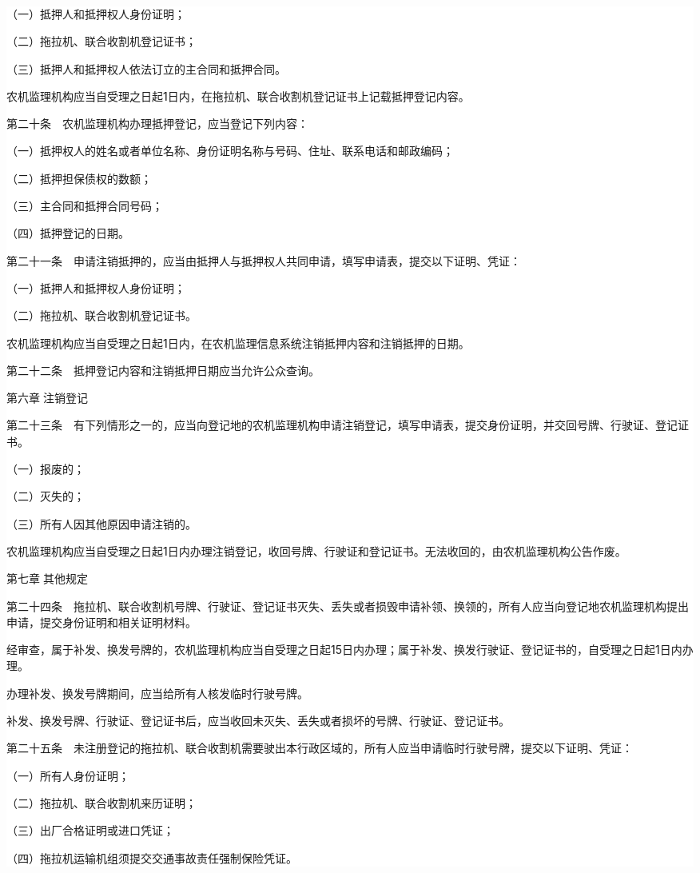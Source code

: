 （一）抵押人和抵押权人身份证明；

（二）拖拉机、联合收割机登记证书；

（三）抵押人和抵押权人依法订立的主合同和抵押合同。

农机监理机构应当自受理之日起1日内，在拖拉机、联合收割机登记证书上记载抵押登记内容。

第二十条　农机监理机构办理抵押登记，应当登记下列内容：

（一）抵押权人的姓名或者单位名称、身份证明名称与号码、住址、联系电话和邮政编码；

（二）抵押担保债权的数额；

（三）主合同和抵押合同号码；

（四）抵押登记的日期。

第二十一条　申请注销抵押的，应当由抵押人与抵押权人共同申请，填写申请表，提交以下证明、凭证：

（一）抵押人和抵押权人身份证明；

（二）拖拉机、联合收割机登记证书。

农机监理机构应当自受理之日起1日内，在农机监理信息系统注销抵押内容和注销抵押的日期。

第二十二条　抵押登记内容和注销抵押日期应当允许公众查询。



第六章 注销登记



第二十三条　有下列情形之一的，应当向登记地的农机监理机构申请注销登记，填写申请表，提交身份证明，并交回号牌、行驶证、登记证书。

（一）报废的；

（二）灭失的；

（三）所有人因其他原因申请注销的。

农机监理机构应当自受理之日起1日内办理注销登记，收回号牌、行驶证和登记证书。无法收回的，由农机监理机构公告作废。



第七章 其他规定



第二十四条　拖拉机、联合收割机号牌、行驶证、登记证书灭失、丢失或者损毁申请补领、换领的，所有人应当向登记地农机监理机构提出申请，提交身份证明和相关证明材料。

经审查，属于补发、换发号牌的，农机监理机构应当自受理之日起15日内办理；属于补发、换发行驶证、登记证书的，自受理之日起1日内办理。

办理补发、换发号牌期间，应当给所有人核发临时行驶号牌。

补发、换发号牌、行驶证、登记证书后，应当收回未灭失、丢失或者损坏的号牌、行驶证、登记证书。

第二十五条　未注册登记的拖拉机、联合收割机需要驶出本行政区域的，所有人应当申请临时行驶号牌，提交以下证明、凭证：

（一）所有人身份证明；

（二）拖拉机、联合收割机来历证明；

（三）出厂合格证明或进口凭证；

（四）拖拉机运输机组须提交交通事故责任强制保险凭证。
